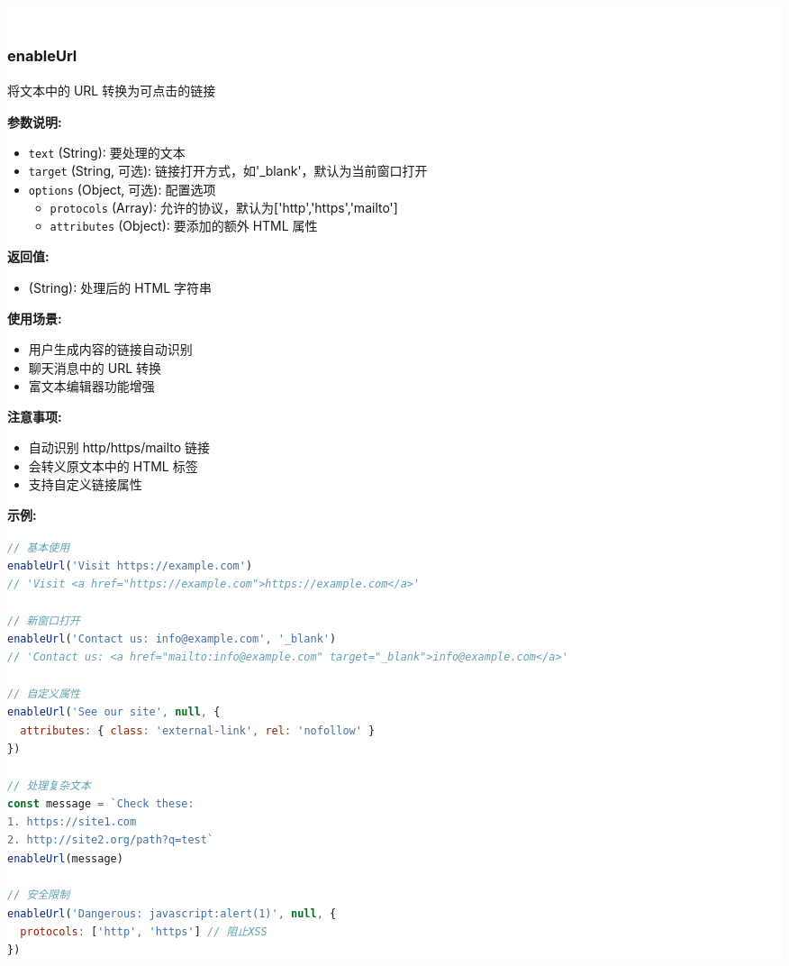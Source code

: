 <br>

### enableUrl

将文本中的 URL 转换为可点击的链接

**参数说明:**

- `text` (String): 要处理的文本
- `target` (String, 可选): 链接打开方式，如'\_blank'，默认为当前窗口打开
- `options` (Object, 可选): 配置选项
  - `protocols` (Array): 允许的协议，默认为['http','https','mailto']
  - `attributes` (Object): 要添加的额外 HTML 属性

**返回值:**

- (String): 处理后的 HTML 字符串

**使用场景:**

- 用户生成内容的链接自动识别
- 聊天消息中的 URL 转换
- 富文本编辑器功能增强

**注意事项:**

- 自动识别 http/https/mailto 链接
- 会转义原文本中的 HTML 标签
- 支持自定义链接属性

**示例:**

```javascript
// 基本使用
enableUrl('Visit https://example.com')
// 'Visit <a href="https://example.com">https://example.com</a>'

// 新窗口打开
enableUrl('Contact us: info@example.com', '_blank')
// 'Contact us: <a href="mailto:info@example.com" target="_blank">info@example.com</a>'

// 自定义属性
enableUrl('See our site', null, {
  attributes: { class: 'external-link', rel: 'nofollow' }
})

// 处理复杂文本
const message = `Check these:
1. https://site1.com
2. http://site2.org/path?q=test`
enableUrl(message)

// 安全限制
enableUrl('Dangerous: javascript:alert(1)', null, {
  protocols: ['http', 'https'] // 阻止XSS
})
```
